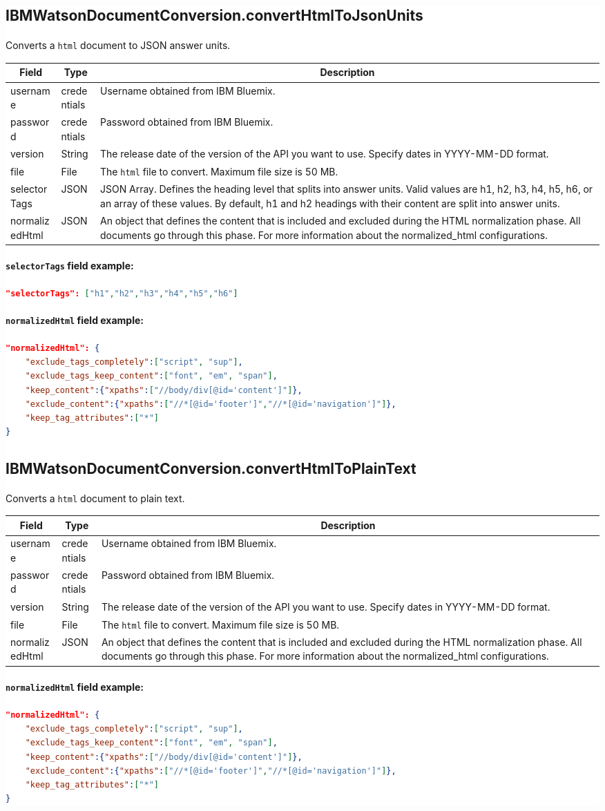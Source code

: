 ## IBMWatsonDocumentConversion.convertHtmlToJsonUnits
Converts a `html` document to JSON answer units.

| Field         | Type       | Description
|---------------|------------|----------
| username      | credentials| Username obtained from IBM Bluemix.
| password      | credentials| Password obtained from IBM Bluemix.
| version       | String     | The release date of the version of the API you want to use. Specify dates in YYYY-MM-DD format.
| file          | File       | The `html` file to convert. Maximum file size is 50 MB.
| selectorTags  | JSON       | JSON Array. Defines the heading level that splits into answer units. Valid values are h1, h2, h3, h4, h5, h6, or an array of these values. By default, h1 and h2 headings with their content are split into answer units.
| normalizedHtml| JSON       | An object that defines the content that is included and excluded during the HTML normalization phase. All documents go through this phase. For more information about the normalized_html configurations.


#### `selectorTags` field example: 
```json
"selectorTags": ["h1","h2","h3","h4","h5","h6"]
```

#### `normalizedHtml` field example: 
```json
"normalizedHtml": {
	"exclude_tags_completely":["script", "sup"],
    "exclude_tags_keep_content":["font", "em", "span"],
    "keep_content":{"xpaths":["//body/div[@id='content']"]},
    "exclude_content":{"xpaths":["//*[@id='footer']","//*[@id='navigation']"]},
    "keep_tag_attributes":["*"]
}
```

## IBMWatsonDocumentConversion.convertHtmlToPlainText
Converts a `html` document to plain text.

| Field         | Type       | Description
|---------------|------------|----------
| username      | credentials| Username obtained from IBM Bluemix.
| password      | credentials| Password obtained from IBM Bluemix.
| version       | String     | The release date of the version of the API you want to use. Specify dates in YYYY-MM-DD format.
| file          | File       | The `html` file to convert. Maximum file size is 50 MB.
| normalizedHtml| JSON       | An object that defines the content that is included and excluded during the HTML normalization phase. All documents go through this phase. For more information about the normalized_html configurations.

#### `normalizedHtml` field example: 
```json
"normalizedHtml": {
	"exclude_tags_completely":["script", "sup"],
    "exclude_tags_keep_content":["font", "em", "span"],
    "keep_content":{"xpaths":["//body/div[@id='content']"]},
    "exclude_content":{"xpaths":["//*[@id='footer']","//*[@id='navigation']"]},
    "keep_tag_attributes":["*"]
}
```
